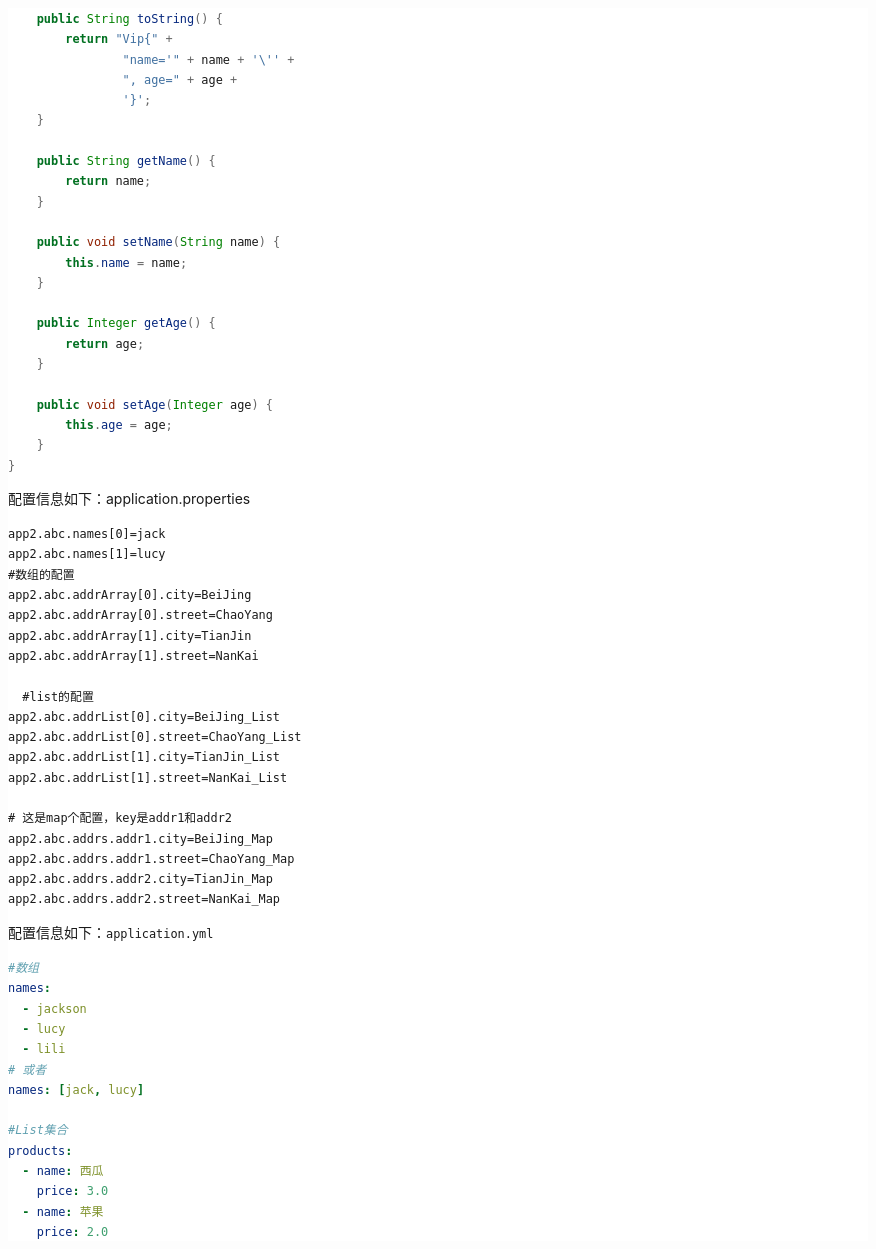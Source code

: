 ```java
    public String toString() {
        return "Vip{" +
                "name='" + name + '\'' +
                ", age=" + age +
                '}';
    }

    public String getName() {
        return name;
    }

    public void setName(String name) {
        this.name = name;
    }

    public Integer getAge() {
        return age;
    }

    public void setAge(Integer age) {
        this.age = age;
    }
}
```

配置信息如下：application.properties
```properties
app2.abc.names[0]=jack  
app2.abc.names[1]=lucy  
#数组的配置
app2.abc.addrArray[0].city=BeiJing  
app2.abc.addrArray[0].street=ChaoYang  
app2.abc.addrArray[1].city=TianJin  
app2.abc.addrArray[1].street=NanKai  

  #list的配置
app2.abc.addrList[0].city=BeiJing_List  
app2.abc.addrList[0].street=ChaoYang_List  
app2.abc.addrList[1].city=TianJin_List  
app2.abc.addrList[1].street=NanKai_List  

# 这是map个配置，key是addr1和addr2
app2.abc.addrs.addr1.city=BeiJing_Map  
app2.abc.addrs.addr1.street=ChaoYang_Map  
app2.abc.addrs.addr2.city=TianJin_Map  
app2.abc.addrs.addr2.street=NanKai_Map
```

配置信息如下：`application.yml`
```yaml
#数组
names:
  - jackson
  - lucy
  - lili
# 或者
names: [jack, lucy]

#List集合
products: 
  - name: 西瓜
    price: 3.0
  - name: 苹果
    price: 2.0
```